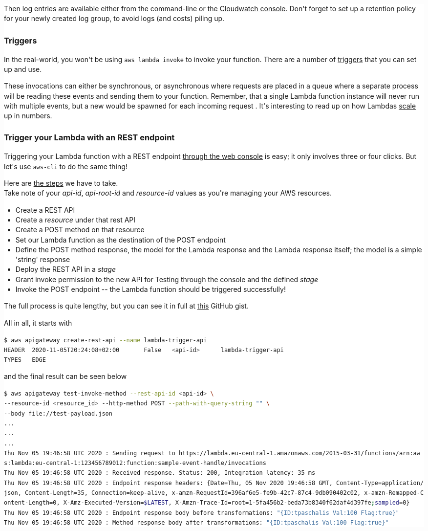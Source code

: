 Then log entries are available either from the command-line or the [Cloudwatch console](https://$REGION.console.aws.amazon.com/cloudwatch/home?region=$REGION#logsV2:log-groups). Don't forget to set up a retention policy for your newly created log group, to avoid logs (and costs) piling up.


### Triggers

In the real-world, you won't be using `aws lambda invoke` to invoke your function. There are a number of [triggers](https://docs.aws.amazon.com/lambda/latest/dg/lambda-invocation.html) that you can set up and use.

These invocations can either be synchronous, or asynchronous where requests are placed in a queue where a separate process will be reading these events and sending them to your function. Remember, that a single Lambda function instance will never run with multiple events, but a new would be spawned for each incoming request   . It's interesting to read up on how Lambdas [scale](https://docs.aws.amazon.com/lambda/latest/dg/invocation-scaling.html) up in numbers.

### Trigger your Lambda with an REST endpoint

Triggering your Lambda function with a REST endpoint [through the web console](https://docs.aws.amazon.com/apigateway/latest/developerguide/apigateway-getting-started-with-rest-apis.html) is easy; it only involves three or four clicks. But let's use `aws-cli` to do the same thing!

 Here are [the steps](https://docs.aws.amazon.com/lambda/latest/dg/services-apigateway-tutorial.html) we have to take.   
 Take note of your *api-id*, *api-root-id* and *resource-id* values as you're managing your AWS resources.

- Create a REST API
- Create a *resource* under that rest API
- Create a POST method on that resource
- Set our Lambda function as the destination of the POST endpoint
- Define the POST method response, the model for the Lambda response and the Lambda response itself; the model is a simple 'string' response
- Deploy the REST API in a *stage*
- Grant invoke permission to the new API for Testing through the console and the defined *stage*
- Invoke the POST endpoint -- the Lambda function should be triggered successfully!

The full process is quite lengthy, but you can see it in full at [this](https://gist.github.com/tpaschalis/475db49d5034dff1ec3432936dbc40b4) GitHub gist.

All in all, it starts with
```sh
$ aws apigateway create-rest-api --name lambda-trigger-api
HEADER  2020-11-05T20:24:08+02:00       False   <api-id>      lambda-trigger-api
TYPES   EDGE
```

and the final result can be seen below
```sh
$ aws apigateway test-invoke-method --rest-api-id <api-id> \
--resource-id <resource_id> --http-method POST --path-with-query-string "" \
--body file://test-payload.json
...
...
...
Thu Nov 05 19:46:58 UTC 2020 : Sending request to https://lambda.eu-central-1.amazonaws.com/2015-03-31/functions/arn:aws:lambda:eu-central-1:123456789012:function:sample-event-handle/invocations
Thu Nov 05 19:46:58 UTC 2020 : Received response. Status: 200, Integration latency: 35 ms
Thu Nov 05 19:46:58 UTC 2020 : Endpoint response headers: {Date=Thu, 05 Nov 2020 19:46:58 GMT, Content-Type=application/json, Content-Length=35, Connection=keep-alive, x-amzn-RequestId=396af6e5-fe9b-42c7-87c4-9db090402c02, x-amzn-Remapped-Content-Length=0, X-Amz-Executed-Version=$LATEST, X-Amzn-Trace-Id=root=1-5fa456b2-beda73b8340f62daf4d397fe;sampled=0}
Thu Nov 05 19:46:58 UTC 2020 : Endpoint response body before transformations: "{ID:tpaschalis Val:100 Flag:true}"
Thu Nov 05 19:46:58 UTC 2020 : Method response body after transformations: "{ID:tpaschalis Val:100 Flag:true}"
```